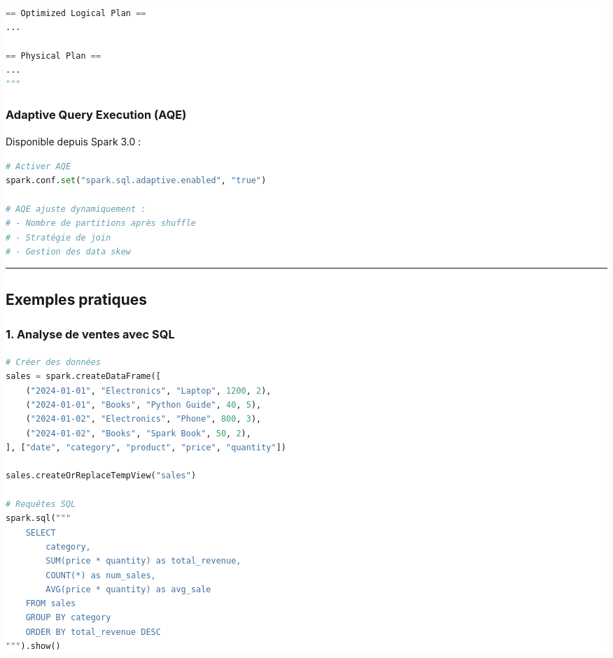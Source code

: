 ```python
== Optimized Logical Plan ==
...

== Physical Plan ==
...
"""
```

### Adaptive Query Execution (AQE)

Disponible depuis Spark 3.0 :

```python
# Activer AQE
spark.conf.set("spark.sql.adaptive.enabled", "true")

# AQE ajuste dynamiquement :
# - Nombre de partitions après shuffle
# - Stratégie de join
# - Gestion des data skew
```

---

## Exemples pratiques

### 1. Analyse de ventes avec SQL

```python
# Créer des données
sales = spark.createDataFrame([
    ("2024-01-01", "Electronics", "Laptop", 1200, 2),
    ("2024-01-01", "Books", "Python Guide", 40, 5),
    ("2024-01-02", "Electronics", "Phone", 800, 3),
    ("2024-01-02", "Books", "Spark Book", 50, 2),
], ["date", "category", "product", "price", "quantity"])

sales.createOrReplaceTempView("sales")

# Requêtes SQL
spark.sql("""
    SELECT
        category,
        SUM(price * quantity) as total_revenue,
        COUNT(*) as num_sales,
        AVG(price * quantity) as avg_sale
    FROM sales
    GROUP BY category
    ORDER BY total_revenue DESC
""").show()
```
